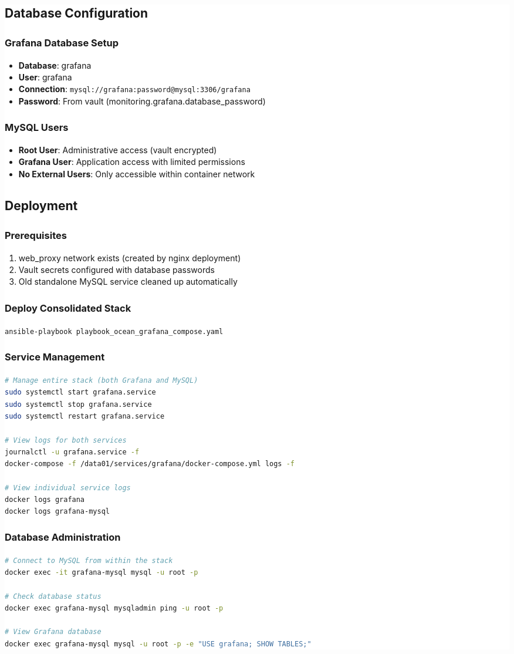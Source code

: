 ## Database Configuration

### **Grafana Database Setup**
- **Database**: grafana
- **User**: grafana
- **Connection**: `mysql://grafana:password@mysql:3306/grafana`
- **Password**: From vault (monitoring.grafana.database_password)

### **MySQL Users**
- **Root User**: Administrative access (vault encrypted)
- **Grafana User**: Application access with limited permissions
- **No External Users**: Only accessible within container network

## Deployment

### **Prerequisites**
1. web_proxy network exists (created by nginx deployment)
2. Vault secrets configured with database passwords
3. Old standalone MySQL service cleaned up automatically

### **Deploy Consolidated Stack**
```bash
ansible-playbook playbook_ocean_grafana_compose.yaml
```

### **Service Management**
```bash
# Manage entire stack (both Grafana and MySQL)
sudo systemctl start grafana.service
sudo systemctl stop grafana.service
sudo systemctl restart grafana.service

# View logs for both services
journalctl -u grafana.service -f
docker-compose -f /data01/services/grafana/docker-compose.yml logs -f

# View individual service logs
docker logs grafana
docker logs grafana-mysql
```

### **Database Administration**
```bash
# Connect to MySQL from within the stack
docker exec -it grafana-mysql mysql -u root -p

# Check database status
docker exec grafana-mysql mysqladmin ping -u root -p

# View Grafana database
docker exec grafana-mysql mysql -u root -p -e "USE grafana; SHOW TABLES;"
```
